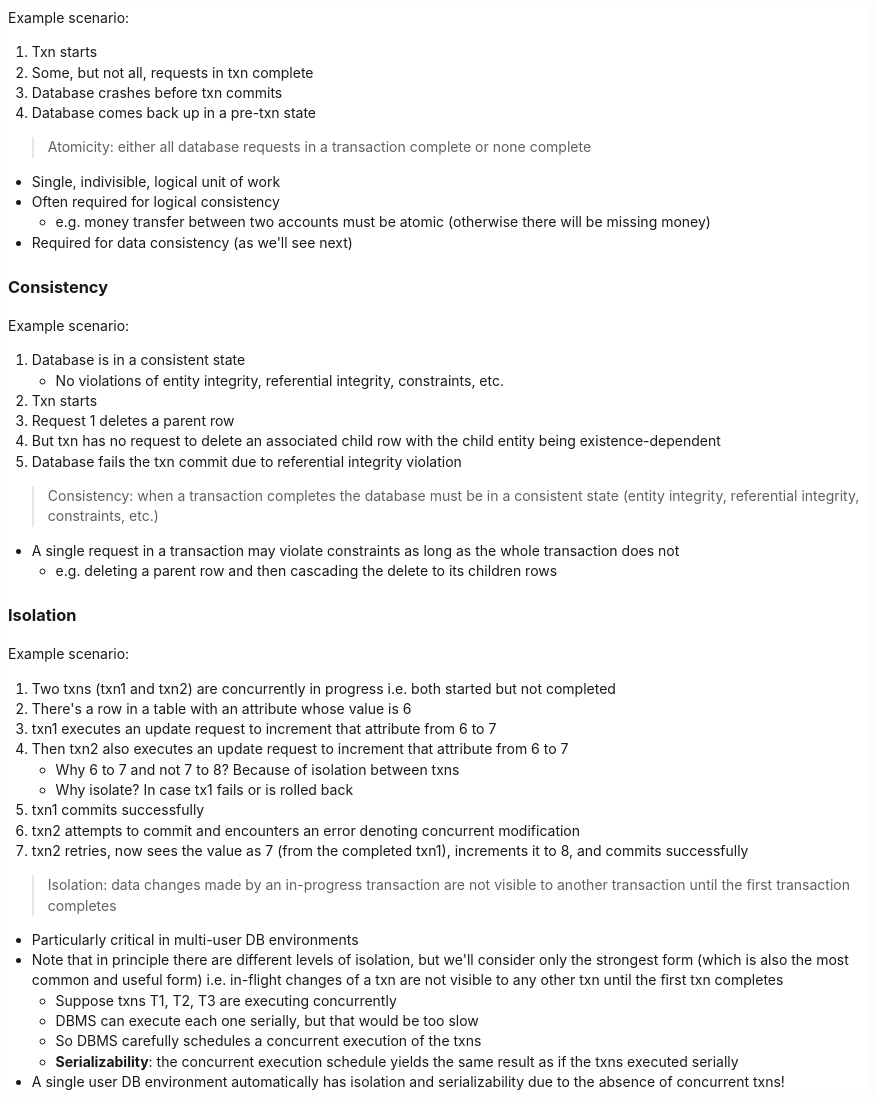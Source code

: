 Example scenario:
1. Txn starts
2. Some, but not all, requests in txn complete
3. Database crashes before txn commits
4. Database comes back up in a pre-txn state

> Atomicity: either all database requests in a transaction complete or none complete

- Single, indivisible, logical unit of work
- Often required for logical consistency
  - e.g. money transfer between two accounts must be atomic (otherwise there will be missing money)
- Required for data consistency (as we'll see next)

### Consistency

Example scenario:
1. Database is in a consistent state
     - No violations of entity integrity, referential integrity, constraints, etc.
2. Txn starts
3. Request 1 deletes a parent row 
4. But txn has no request to delete an associated child row with the child entity being existence-dependent
5. Database fails the txn commit due to referential integrity violation

> Consistency: when a transaction completes the database must be in a consistent state (entity integrity, referential integrity, constraints, etc.)

- A single request in a transaction may violate constraints as long as the whole transaction does not
  - e.g. deleting a parent row and then cascading the delete to its children rows

### Isolation

Example scenario:
1. Two txns (txn1 and txn2) are concurrently in progress i.e. both started but not completed
2. There's a row in a table with an attribute whose value is 6
3. txn1 executes an update request to increment that attribute from 6 to 7
4. Then txn2 also executes an update request to increment that attribute from 6 to 7
   - Why 6 to 7 and not 7 to 8? Because of isolation between txns
   - Why isolate? In case tx1 fails or is rolled back
1. txn1 commits successfully
2. txn2 attempts to commit and encounters an error denoting concurrent modification
3. txn2 retries, now sees the value as 7 (from the completed txn1), increments it to 8, and commits successfully

> Isolation: data changes made by an in-progress transaction are not visible to another transaction until the first transaction completes

- Particularly critical in multi-user DB environments
- Note that in principle there are different levels of isolation, but we'll consider only the strongest form (which is also the most common and useful form) i.e. in-flight changes of a txn are not visible to any other txn until the first txn completes
  - Suppose txns T1, T2, T3 are executing concurrently
  - DBMS can execute each one serially, but that would be too slow
  - So DBMS carefully schedules a concurrent execution of the txns
  - **Serializability**: the concurrent execution schedule yields the same result as if the txns executed serially
- A single user DB environment automatically has isolation and serializability due to the absence of concurrent txns!
